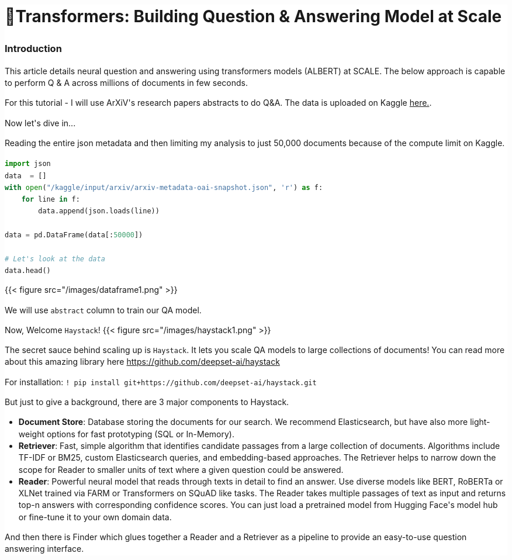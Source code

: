 # 🤗Transformers: Building Question & Answering Model at Scale

### Introduction
This article details neural question and answering using transformers models (ALBERT) at SCALE. The below approach is capable to perform Q & A across millions of documents in few seconds.

For this tutorial - I will use ArXiV's research papers abstracts to do Q&A. The data is uploaded on Kaggle [here.](https://www.kaggle.com/Cornell-University/arxiv).

Now let's dive in...

Reading the entire json metadata and then limiting my analysis to just 50,000 documents because of the compute limit on Kaggle.
```python
import json
data  = []
with open("/kaggle/input/arxiv/arxiv-metadata-oai-snapshot.json", 'r') as f:
    for line in f: 
        data.append(json.loads(line))

data = pd.DataFrame(data[:50000])

# Let's look at the data
data.head()
```
{{< figure src="/images/dataframe1.png" >}}

We will use `abstract` column to train our QA model.


Now, Welcome `Haystack`!
{{< figure src="/images/haystack1.png" >}}

The secret sauce behind scaling up is `Haystack`. It lets you scale QA models to large collections of documents! You can read more about this amazing library here https://github.com/deepset-ai/haystack

For installation: `! pip install git+https://github.com/deepset-ai/haystack.git`

But just to give a background, there are 3 major components to Haystack.

- **Document Store**: Database storing the documents for our search. We recommend Elasticsearch, but have also more light-weight options for fast prototyping (SQL or In-Memory).
- **Retriever**: Fast, simple algorithm that identifies candidate passages from a large collection of documents. Algorithms include TF-IDF or BM25, custom Elasticsearch queries, and embedding-based approaches. The Retriever helps to narrow down the scope for Reader to smaller units of text where a given question could be answered.
- **Reader**: Powerful neural model that reads through texts in detail to find an answer. Use diverse models like BERT, RoBERTa or XLNet trained via FARM or Transformers on SQuAD like tasks. The Reader takes multiple passages of text as input and returns top-n answers with corresponding confidence scores. You can just load a pretrained model from Hugging Face's model hub or fine-tune it to your own domain data.

And then there is Finder which glues together a Reader and a Retriever as a pipeline to provide an easy-to-use question answering interface.
